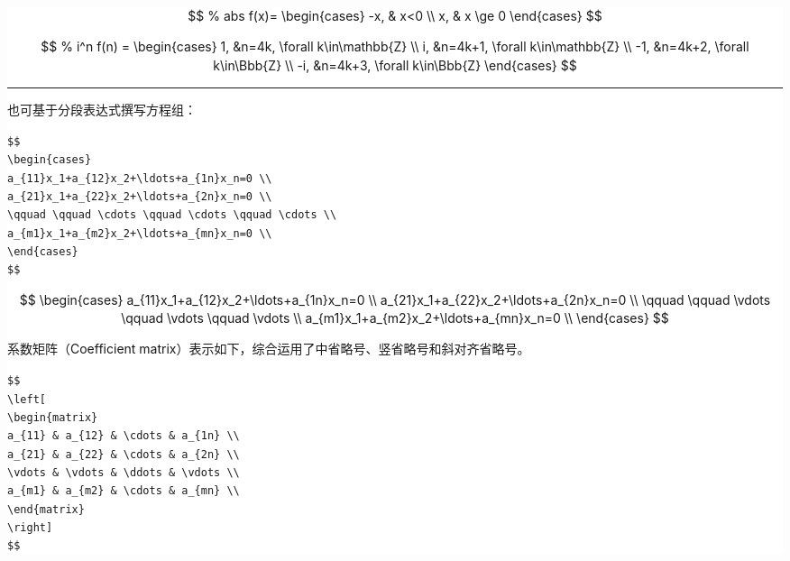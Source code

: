 $$
% abs
f(x)=
\begin{cases}
		-x, & x<0 \\
		x, & x \ge 0
\end{cases}
$$

$$
% i^n
f(n) = 
\begin{cases}
1, &n=4k, \forall k\in\mathbb{Z} \\
i, &n=4k+1, \forall k\in\mathbb{Z} \\
-1, &n=4k+2, \forall k\in\Bbb{Z} \\
-i, &n=4k+3, \forall k\in\Bbb{Z}
\end{cases}
$$

---

也可基于分段表达式撰写方程组：

```TeX
$$
\begin{cases}
a_{11}x_1+a_{12}x_2+\ldots+a_{1n}x_n=0 \\
a_{21}x_1+a_{22}x_2+\ldots+a_{2n}x_n=0 \\
\qquad \qquad \cdots \qquad \cdots \qquad \cdots \\
a_{m1}x_1+a_{m2}x_2+\ldots+a_{mn}x_n=0 \\
\end{cases}
$$
```

$$
\begin{cases}
a_{11}x_1+a_{12}x_2+\ldots+a_{1n}x_n=0 \\
a_{21}x_1+a_{22}x_2+\ldots+a_{2n}x_n=0 \\
\qquad \qquad \vdots \qquad  \vdots \qquad \vdots \\
a_{m1}x_1+a_{m2}x_2+\ldots+a_{mn}x_n=0 \\
\end{cases}
$$

系数矩阵（Coefficient matrix）表示如下，综合运用了中省略号、竖省略号和斜对齐省略号。

```TeX
$$
\left[
\begin{matrix}
a_{11} & a_{12} & \cdots & a_{1n} \\
a_{21} & a_{22} & \cdots & a_{2n} \\
\vdots & \vdots & \ddots & \vdots \\
a_{m1} & a_{m2} & \cdots & a_{mn} \\
\end{matrix}
\right]
$$
```
